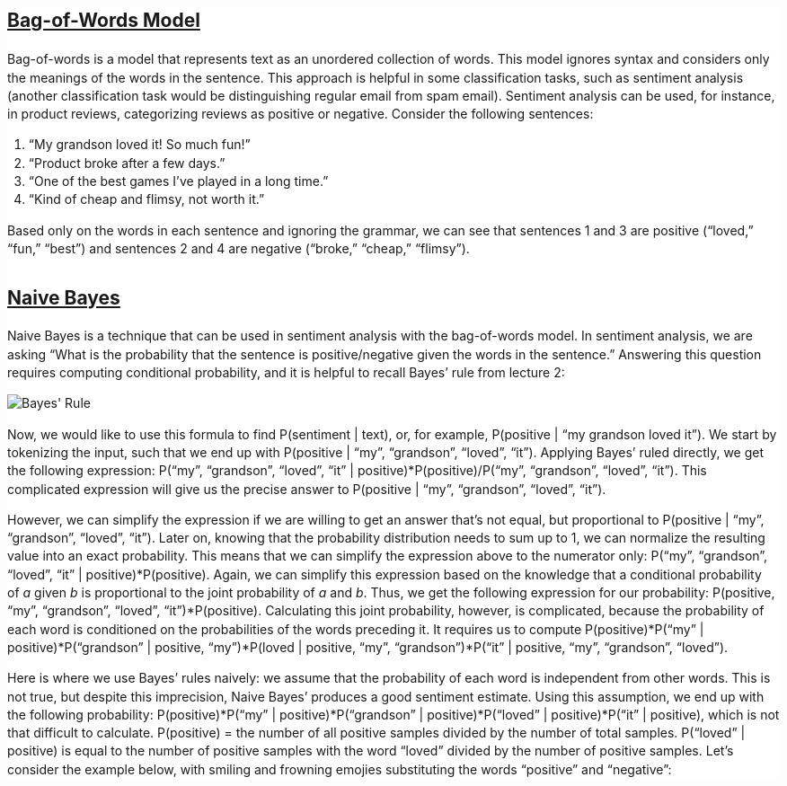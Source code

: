 ## [Bag-of-Words Model](https://cs50.harvard.edu/ai/2024/notes/6/#bag-of-words-model)

Bag-of-words is a model that represents text as an unordered collection of words. This model ignores syntax and considers only the meanings of the words in the sentence. This approach is helpful in some classification tasks, such as sentiment analysis (another classification task would be distinguishing regular email from spam email). Sentiment analysis can be used, for instance, in product reviews, categorizing reviews as positive or negative. Consider the following sentences:

1. “My grandson loved it! So much fun!”
2. “Product broke after a few days.”
3. “One of the best games I’ve played in a long time.”
4. “Kind of cheap and flimsy, not worth it.”

Based only on the words in each sentence and ignoring the grammar, we can see that sentences 1 and 3 are positive (“loved,” “fun,” “best”) and sentences 2 and 4 are negative (“broke,” “cheap,” “flimsy”).

## [Naive Bayes](https://cs50.harvard.edu/ai/2024/notes/6/#naive-bayes)

Naive Bayes is a technique that can be used in sentiment analysis with the bag-of-words model. In sentiment analysis, we are asking “What is the probability that the sentence is positive/negative given the words in the sentence.” Answering this question requires computing conditional probability, and it is helpful to recall Bayes’ rule from lecture 2:

![Bayes' Rule](https://cs50.harvard.edu/ai/2024/notes/6/bayesrule.png)

Now, we would like to use this formula to find P(sentiment | text), or, for example, P(positive | “my grandson loved it”). We start by tokenizing the input, such that we end up with P(positive | “my”, “grandson”, “loved”, “it”). Applying Bayes’ ruled directly, we get the following expression: P(“my”, “grandson”, “loved”, “it” | positive)*P(positive)/P(“my”, “grandson”, “loved”, “it”). This complicated expression will give us the precise answer to P(positive | “my”, “grandson”, “loved”, “it”).

However, we can simplify the expression if we are willing to get an answer that’s not equal, but proportional to P(positive | “my”, “grandson”, “loved”, “it”). Later on, knowing that the probability distribution needs to sum up to 1, we can normalize the resulting value into an exact probability. This means that we can simplify the expression above to the numerator only: P(“my”, “grandson”, “loved”, “it” | positive)*P(positive). Again, we can simplify this expression based on the knowledge that a conditional probability of _a_ given _b_ is proportional to the joint probability of _a_ and _b_. Thus, we get the following expression for our probability: P(positive, “my”, “grandson”, “loved”, “it”)*P(positive). Calculating this joint probability, however, is complicated, because the probability of each word is conditioned on the probabilities of the words preceding it. It requires us to compute P(positive)*P(“my” | positive)*P(“grandson” | positive, “my”)*P(loved | positive, “my”, “grandson”)*P(“it” | positive, “my”, “grandson”, “loved”).

Here is where we use Bayes’ rules naively: we assume that the probability of each word is independent from other words. This is not true, but despite this imprecision, Naive Bayes’ produces a good sentiment estimate. Using this assumption, we end up with the following probability: P(positive)*P(“my” | positive)*P(“grandson” | positive)*P(“loved” | positive)*P(“it” | positive), which is not that difficult to calculate. P(positive) = the number of all positive samples divided by the number of total samples. P(“loved” | positive) is equal to the number of positive samples with the word “loved” divided by the number of positive samples. Let’s consider the example below, with smiling and frowning emojies substituting the words “positive” and “negative”:
